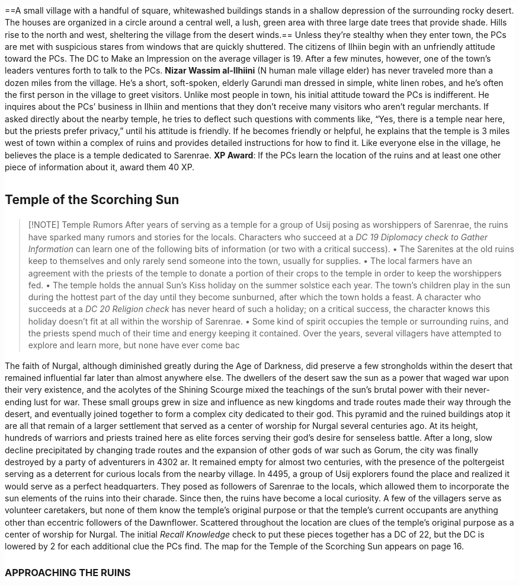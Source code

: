 ==A small village with a handful of square, whitewashed buildings stands in a shallow depression of the surrounding rocky desert. The houses are organized in a circle around a central well, a lush, green area with three large date trees that provide shade. Hills rise to the north and west, sheltering the village from the desert winds.==
Unless they’re stealthy when they enter town, the PCs are met with suspicious stares from windows that are quickly shuttered. The citizens of Ilhiin begin with an unfriendly attitude toward the PCs. The DC to Make an Impression on the average villager is 19. After a few minutes, however, one of the town’s leaders ventures forth to talk to the PCs. 
**Nizar Wassim al-Ilhiini** (N human male village elder) has never traveled more than a dozen miles from the village. He’s a short, soft-spoken, elderly Garundi man dressed in simple, white linen robes, and he’s often the first person in the village to greet visitors. Unlike most people in town, his initial attitude toward the PCs is indifferent. He inquires about the PCs’ business in Ilhiin and mentions that they don’t receive many visitors who aren’t regular merchants. If asked directly about the nearby temple, he tries to deflect such questions with comments like, “Yes, there is a temple near here, but the priests prefer privacy,” until his attitude is friendly. If he becomes friendly or helpful, he explains that the temple is 3 miles west of town within a complex of ruins and provides detailed instructions for how to find it. Like everyone else in the village, he believes the place is a temple dedicated to Sarenrae. 
**XP Award**: If the PCs learn the location of the ruins and at least one other piece of information about it, award them 40 XP.
## Temple of the Scorching Sun 

> [!NOTE] Temple Rumors
> After years of serving as a temple for a group of Usij posing as worshippers of Sarenrae, the ruins have sparked many rumors and stories for the locals. Characters who succeed at a *DC 19 Diplomacy check to Gather Information* can learn one of the following bits of information (or two with a critical success). 
> • The Sarenites at the old ruins keep to themselves and only rarely send someone into the town, usually for supplies. 
> • The local farmers have an agreement with the priests of the temple to donate a portion of their crops to the temple in order to keep the worshippers fed. 
> • The temple holds the annual Sun’s Kiss holiday on the summer solstice each year. The town’s children play in the sun during the hottest part of the day until they become sunburned, after which the town holds a feast. A character who succeeds at a *DC 20 Religion check* has never heard of such a holiday; on a critical success, the character knows this holiday doesn’t fit at all within the worship of Sarenrae. 
> • Some kind of spirit occupies the temple or surrounding ruins, and the priests spend much of their time and energy keeping it contained. Over the years, several villagers have attempted to explore and learn more, but none have ever come bac

The faith of Nurgal, although diminished greatly during the Age of Darkness, did preserve a few strongholds within the desert that remained influential far later than almost anywhere else. The dwellers of the desert saw the sun as a power that waged war upon their very existence, and the acolytes of the Shining Scourge mixed the teachings of the sun’s brutal power with their never-ending lust for war. These small groups grew in size and influence as new kingdoms and trade routes made their way through the desert, and eventually joined together to form a complex city dedicated to their god. 
This pyramid and the ruined buildings atop it are all that remain of a larger settlement that served as a center of worship for Nurgal several centuries ago. At its height, hundreds of warriors and priests trained here as elite forces serving their god’s desire for senseless battle. After a long, slow decline precipitated by changing trade routes and the expansion of other gods of war such as Gorum, the city was finally destroyed by a party of adventurers in 4302 ar. It remained empty for almost two centuries, with the presence of the poltergeist serving as a deterrent for curious locals from the nearby village. In 4495, a group of Usij explorers found the place and realized it would serve as a perfect headquarters. They posed as followers of Sarenrae to the locals, which allowed them to incorporate the sun elements of the ruins into their charade. Since then, the ruins have become a local curiosity. A few of the villagers serve as volunteer caretakers, but none of them know the temple’s original purpose or that the temple’s current occupants are anything other than eccentric followers of the Dawnflower. 
Scattered throughout the location are clues of the temple’s original purpose as a center of worship for Nurgal. The initial *Recall Knowledge* check to put these pieces together has a DC of 22, but the DC is lowered by 2 for each additional clue the PCs find. The map for the Temple of the Scorching Sun appears on page 16. 
### APPROACHING THE RUINS 